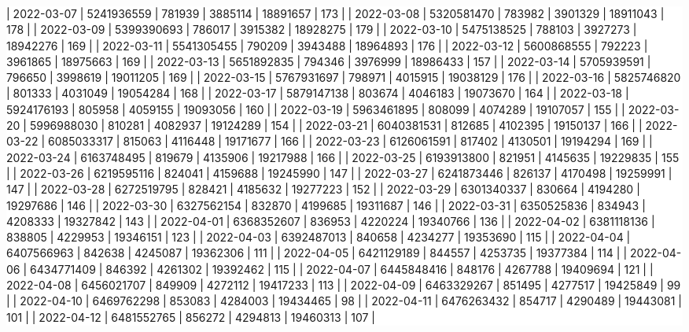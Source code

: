 | 2022-03-07 | 5241936559 | 781939 | 3885114 | 18891657 | 173 |
| 2022-03-08 | 5320581470 | 783982 | 3901329 | 18911043 | 178 |
| 2022-03-09 | 5399390693 | 786017 | 3915382 | 18928275 | 179 |
| 2022-03-10 | 5475138525 | 788103 | 3927273 | 18942276 | 169 |
| 2022-03-11 | 5541305455 | 790209 | 3943488 | 18964893 | 176 |
| 2022-03-12 | 5600868555 | 792223 | 3961865 | 18975663 | 169 |
| 2022-03-13 | 5651892835 | 794346 | 3976999 | 18986433 | 157 |
| 2022-03-14 | 5705939591 | 796650 | 3998619 | 19011205 | 169 |
| 2022-03-15 | 5767931697 | 798971 | 4015915 | 19038129 | 176 |
| 2022-03-16 | 5825746820 | 801333 | 4031049 | 19054284 | 168 |
| 2022-03-17 | 5879147138 | 803674 | 4046183 | 19073670 | 164 |
| 2022-03-18 | 5924176193 | 805958 | 4059155 | 19093056 | 160 |
| 2022-03-19 | 5963461895 | 808099 | 4074289 | 19107057 | 155 |
| 2022-03-20 | 5996988030 | 810281 | 4082937 | 19124289 | 154 |
| 2022-03-21 | 6040381531 | 812685 | 4102395 | 19150137 | 166 |
| 2022-03-22 | 6085033317 | 815063 | 4116448 | 19171677 | 166 |
| 2022-03-23 | 6126061591 | 817402 | 4130501 | 19194294 | 169 |
| 2022-03-24 | 6163748495 | 819679 | 4135906 | 19217988 | 166 |
| 2022-03-25 | 6193913800 | 821951 | 4145635 | 19229835 | 155 |
| 2022-03-26 | 6219595116 | 824041 | 4159688 | 19245990 | 147 |
| 2022-03-27 | 6241873446 | 826137 | 4170498 | 19259991 | 147 |
| 2022-03-28 | 6272519795 | 828421 | 4185632 | 19277223 | 152 |
| 2022-03-29 | 6301340337 | 830664 | 4194280 | 19297686 | 146 |
| 2022-03-30 | 6327562154 | 832870 | 4199685 | 19311687 | 146 |
| 2022-03-31 | 6350525836 | 834943 | 4208333 | 19327842 | 143 |
| 2022-04-01 | 6368352607 | 836953 | 4220224 | 19340766 | 136 |
| 2022-04-02 | 6381118136 | 838805 | 4229953 | 19346151 | 123 |
| 2022-04-03 | 6392487013 | 840658 | 4234277 | 19353690 | 115 |
| 2022-04-04 | 6407566963 | 842638 | 4245087 | 19362306 | 111 |
| 2022-04-05 | 6421129189 | 844557 | 4253735 | 19377384 | 114 |
| 2022-04-06 | 6434771409 | 846392 | 4261302 | 19392462 | 115 |
| 2022-04-07 | 6445848416 | 848176 | 4267788 | 19409694 | 121 |
| 2022-04-08 | 6456021707 | 849909 | 4272112 | 19417233 | 113 |
| 2022-04-09 | 6463329267 | 851495 | 4277517 | 19425849 | 99 |
| 2022-04-10 | 6469762298 | 853083 | 4284003 | 19434465 | 98 |
| 2022-04-11 | 6476263432 | 854717 | 4290489 | 19443081 | 101 |
| 2022-04-12 | 6481552765 | 856272 | 4294813 | 19460313 | 107 |